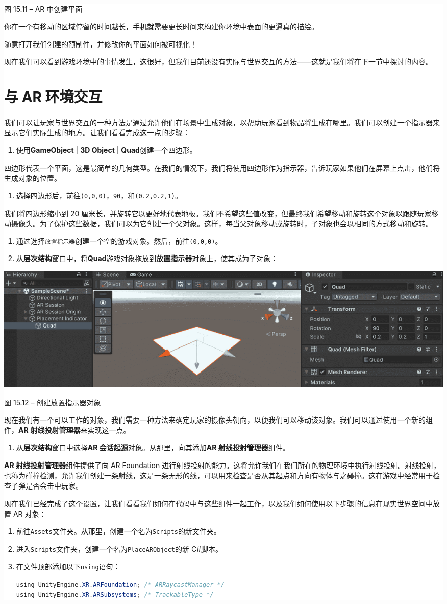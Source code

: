 图 15.11 – AR 中创建平面

你在一个有移动的区域停留的时间越长，手机就需要更长时间来构建你环境中表面的更逼真的描绘。

随意打开我们创建的预制件，并修改你的平面如何被可视化！

现在我们可以看到游戏环境中的事情发生，这很好，但我们目前还没有实际与世界交互的方法——这就是我们将在下一节中探讨的内容。

# 与 AR 环境交互

我们可以让玩家与世界交互的一种方法是通过允许他们在场景中生成对象，以帮助玩家看到物品将生成在哪里。我们可以创建一个指示器来显示它们实际生成的地方。让我们看看完成这一点的步骤：

1.  使用**GameObject** | **3D Object** | **Quad**创建一个四边形。

四边形代表一个平面，这是最简单的几何类型。在我们的情况下，我们将使用四边形作为指示器，告诉玩家如果他们在屏幕上点击，他们将生成对象的位置。

1.  选择四边形后，前往`(0,0,0)`，`90`，和`(0.2,0.2,1)`。

我们将四边形缩小到 20 厘米长，并旋转它以更好地代表地板。我们不希望这些值改变，但最终我们希望移动和旋转这个对象以跟随玩家移动摄像头。为了保护这些数据，我们可以为它创建一个父对象。这样，每当父对象移动或旋转时，子对象也会以相同的方式移动和旋转。

1.  通过选择`放置指示器`创建一个空的游戏对象。然后，前往`(0,0,0)`。

1.  从**层次结构**窗口中，将**Quad**游戏对象拖放到**放置指示器**对象上，使其成为子对象：

![图 15.12 – 创建放置指示器对象](img/B18868_15_12.jpg)

图 15.12 – 创建放置指示器对象

现在我们有一个可以工作的对象，我们需要一种方法来确定玩家的摄像头朝向，以便我们可以移动该对象。我们可以通过使用一个新的组件，**AR** **射线投射管理器**来实现这一点。

1.  从**层次结构**窗口中选择**AR 会话起源**对象。从那里，向其添加**AR 射线投射管理器**组件。

**AR 射线投射管理器**组件提供了向 AR Foundation 进行射线投射的能力。这将允许我们在我们所在的物理环境中执行射线投射。射线投射，也称为碰撞检测，允许我们创建一条射线，这是一条无形的线，可以用来检查是否从其起点和方向有物体与之碰撞。这在游戏中经常用于检查子弹是否会击中玩家。

现在我们已经完成了这个设置，让我们看看我们如何在代码中与这些组件一起工作，以及我们如何使用以下步骤的信息在现实世界空间中放置 AR 对象：

1.  前往`Assets`文件夹。从那里，创建一个名为`Scripts`的新文件夹。

1.  进入`Scripts`文件夹，创建一个名为`PlaceARObject`的新 C#脚本。

1.  在文件顶部添加以下`using`语句：

    ```java
    using UnityEngine.XR.ARFoundation; /* ARRaycastManager */
    using UnityEngine.XR.ARSubsystems; /* TrackableType */
    ```
